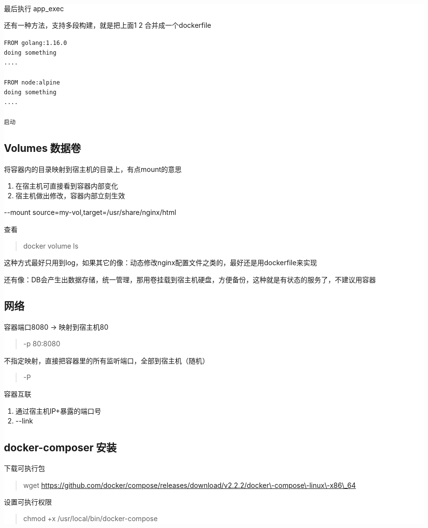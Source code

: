 最后执行 app\_exec

还有一种方法，支持多段构建，就是把上面1 2 合并成一个dockerfile

```
FROM golang:1.16.0
doing something
....

FROM node:alpine
doing something
....

启动

```

## Volumes 数据卷

将容器内的目录映射到宿主机的目录上，有点mount的意思

1. 在宿主机可直接看到容器内部变化
2. 宿主机做出修改，容器内部立刻生效

\-\-mount source=my\-vol,target=/usr/share/nginx/html

查看

> docker volume ls

这种方式最好只用到log，如果其它的像：动态修改nginx配置文件之类的，最好还是用dockerfile来实现

还有像：DB会产生出数据存储，统一管理，那用卷挂载到宿主机硬盘，方便备份，这种就是有状态的服务了，不建议用容器

## 网络

容器端口8080 \-\> 映射到宿主机80

> \-p 80:8080

不指定映射，直接把容器里的所有监听端口，全部到宿主机（随机）

> \-P

容器互联

1. 通过宿主机IP\+暴露的端口号
2. \-\-link

## docker\-composer 安装

下载可执行包

> wget https://github.com/docker/compose/releases/download/v2.2.2/docker\-compose\-linux\-x86\_64

设置可执行权限

> chmod \+x /usr/local/bin/docker\-compose

